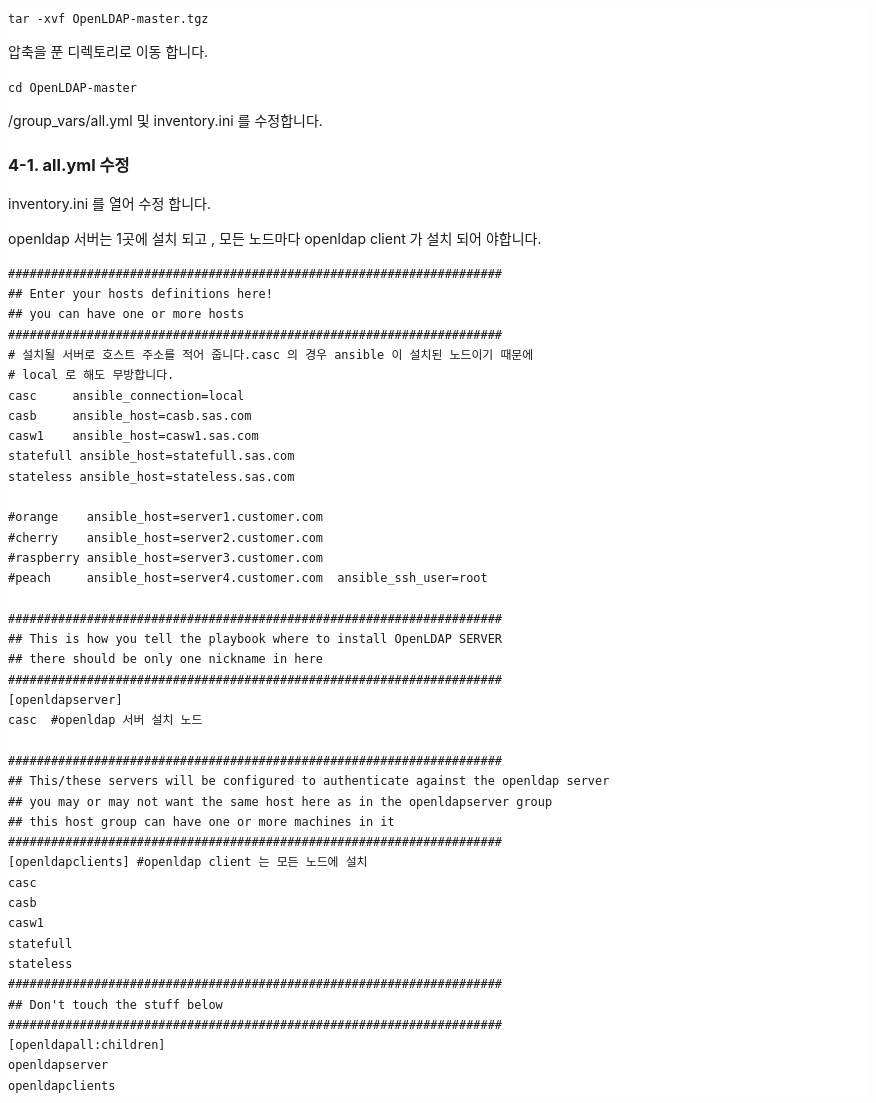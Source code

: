 ~~~
tar -xvf OpenLDAP-master.tgz
~~~

압축을 푼 디렉토리로 이동 합니다.

~~~{bash}
cd OpenLDAP-master
~~~

/group_vars/all.yml 및 inventory.ini 를 수정합니다.

### 4-1. all.yml 수정

inventory.ini 를 열어 수정 합니다. 

openldap 서버는 1곳에 설치 되고 , 모든 노드마다 openldap client 가 설치 되어 야합니다.

~~~
#####################################################################
## Enter your hosts definitions here!
## you can have one or more hosts
#####################################################################
# 설치될 서버로 호스트 주소를 적어 줍니다.casc 의 경우 ansible 이 설치된 노드이기 때문에
# local 로 해도 무방합니다.
casc     ansible_connection=local
casb	 ansible_host=casb.sas.com
casw1	 ansible_host=casw1.sas.com
statefull ansible_host=statefull.sas.com
stateless ansible_host=stateless.sas.com

#orange    ansible_host=server1.customer.com
#cherry    ansible_host=server2.customer.com
#raspberry ansible_host=server3.customer.com
#peach     ansible_host=server4.customer.com  ansible_ssh_user=root

#####################################################################
## This is how you tell the playbook where to install OpenLDAP SERVER
## there should be only one nickname in here
#####################################################################
[openldapserver]
casc  #openldap 서버 설치 노드

#####################################################################
## This/these servers will be configured to authenticate against the openldap server
## you may or may not want the same host here as in the openldapserver group
## this host group can have one or more machines in it
#####################################################################
[openldapclients] #openldap client 는 모든 노드에 설치
casc
casb
casw1
statefull
stateless
#####################################################################
## Don't touch the stuff below
#####################################################################
[openldapall:children]
openldapserver
openldapclients

~~~
